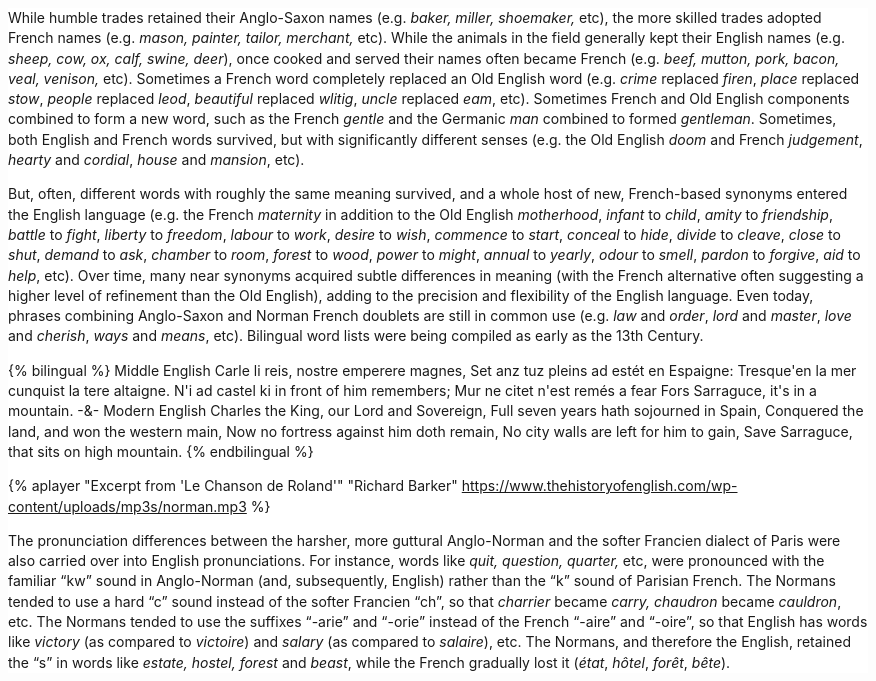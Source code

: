 While humble trades retained their Anglo-Saxon names (e.g. *baker, miller, shoemaker,* etc), the more skilled trades adopted French names (e.g. *mason, painter, tailor, merchant,* etc). While the animals in the field generally kept their English names (e.g. *sheep, cow, ox, calf, swine, deer*), once cooked and served their names often became French (e.g. *beef, mutton, pork, bacon, veal, venison,* etc). Sometimes a French word completely replaced an Old English word (e.g. *crime* replaced *firen*, *place* replaced *stow*, *people* replaced *leod*, *beautiful* replaced *wlitig*, *uncle* replaced *eam*, etc). Sometimes French and Old English components combined to form a new word, such as the French *gentle* and the Germanic *man* combined to formed *gentleman*. Sometimes, both English and French words survived, but with significantly different senses (e.g. the Old English *doom* and French *judgement*, *hearty* and *cordial*, *house* and *mansion*, etc).

But, often, different words with roughly the same meaning survived, and a whole host of new, French-based synonyms entered the English language (e.g. the French *maternity* in addition to the Old English *motherhood*, *infant* to *child*, *amity* to *friendship*, *battle* to *fight*, *liberty* to *freedom*, *labour* to *work*, *desire* to *wish*, *commence* to *start*, *conceal* to *hide*, *divide* to *cleave*, *close* to *shut*, *demand* to *ask*, *chamber* to *room*, *forest* to *wood*, *power* to *might*, *annual* to *yearly*, *odour* to *smell*, *pardon* to *forgive*, *aid* to *help*, etc). Over time, many near synonyms acquired subtle differences in meaning (with the French alternative often suggesting a higher level of refinement than the Old English), adding to the precision and flexibility of the English language. Even today, phrases combining Anglo-Saxon and Norman French doublets are still in common use (e.g. *law* and *order*, *lord* and *master*, *love* and *cherish*, *ways* and *means*, etc). Bilingual word lists were being compiled as early as the 13th Century.

{% bilingual %}
Middle English
Carle li reis, nostre emperere magnes,
Set anz tuz pleins ad estét en Espaigne:
Tresque'en la mer cunquist la tere altaigne.
N'i ad castel ki in front of him remembers;
Mur ne citet n'est remés a fear
Fors Sarraguce, it's in a mountain.
-&-
Modern English
Charles the King, our Lord and Sovereign,
Full seven years hath sojourned in Spain,
Conquered the land, and won the western main,
Now no fortress against him doth remain,
No city walls are left for him to gain,
Save Sarraguce, that sits on high mountain.
{% endbilingual %}

{% aplayer "Excerpt from 'Le Chanson de Roland'" "Richard Barker" https://www.thehistoryofenglish.com/wp-content/uploads/mp3s/norman.mp3 %}

The pronunciation differences between the harsher, more guttural Anglo-Norman and the softer Francien dialect of Paris were also carried over into English pronunciations. For instance, words like *quit, question, quarter,* etc, were pronounced with the familiar “kw” sound in Anglo-Norman (and, subsequently, English) rather than the “k” sound of Parisian French. The Normans tended to use a hard “c” sound instead of the softer Francien “ch”, so that *charrier* became *carry, chaudron* became *cauldron*, etc. The Normans tended to use the suffixes “-arie” and “-orie” instead of the French “-aire” and “-oire”, so that English has words like *victory* (as compared to *victoire*) and *salary* (as compared to *salaire*), etc. The Normans, and therefore the English, retained the “s” in words like *estate, hostel,* *forest* and *beast*, while the French gradually lost it (*état*, *hôtel*, *forêt*, *bête*).
